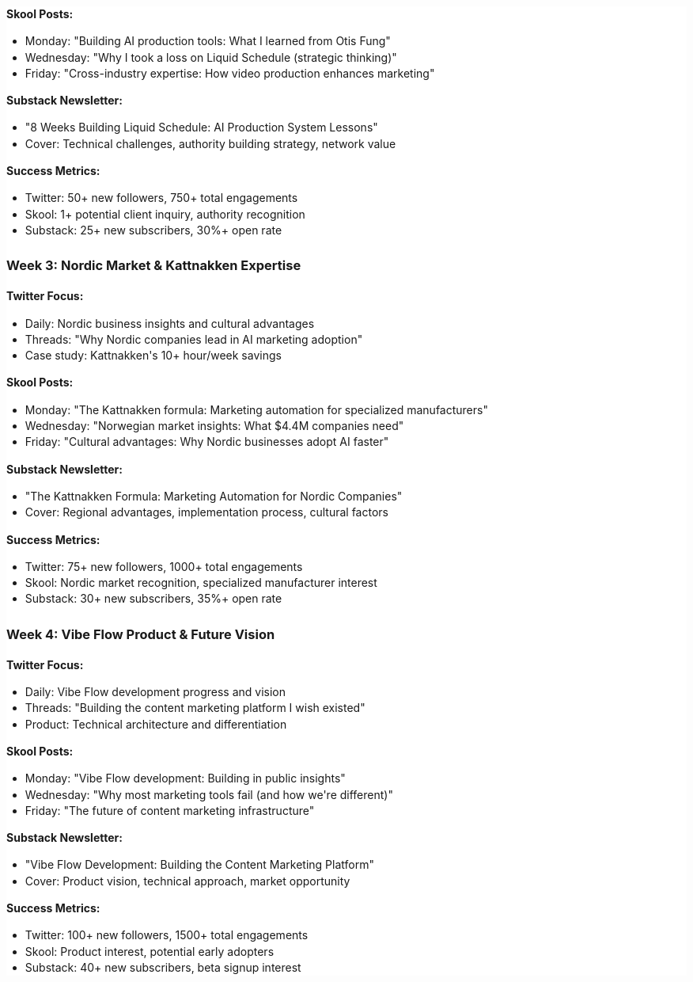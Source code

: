 **Skool Posts:**
- Monday: "Building AI production tools: What I learned from Otis Fung"
- Wednesday: "Why I took a loss on Liquid Schedule (strategic thinking)"
- Friday: "Cross-industry expertise: How video production enhances marketing"

**Substack Newsletter:**
- "8 Weeks Building Liquid Schedule: AI Production System Lessons"
- Cover: Technical challenges, authority building strategy, network value

**Success Metrics:**
- Twitter: 50+ new followers, 750+ total engagements
- Skool: 1+ potential client inquiry, authority recognition
- Substack: 25+ new subscribers, 30%+ open rate

### Week 3: Nordic Market & Kattnakken Expertise

**Twitter Focus:**
- Daily: Nordic business insights and cultural advantages
- Threads: "Why Nordic companies lead in AI marketing adoption"
- Case study: Kattnakken's 10+ hour/week savings

**Skool Posts:**
- Monday: "The Kattnakken formula: Marketing automation for specialized manufacturers"
- Wednesday: "Norwegian market insights: What $4.4M companies need"
- Friday: "Cultural advantages: Why Nordic businesses adopt AI faster"

**Substack Newsletter:**
- "The Kattnakken Formula: Marketing Automation for Nordic Companies"
- Cover: Regional advantages, implementation process, cultural factors

**Success Metrics:**
- Twitter: 75+ new followers, 1000+ total engagements
- Skool: Nordic market recognition, specialized manufacturer interest
- Substack: 30+ new subscribers, 35%+ open rate

### Week 4: Vibe Flow Product & Future Vision

**Twitter Focus:**
- Daily: Vibe Flow development progress and vision
- Threads: "Building the content marketing platform I wish existed"
- Product: Technical architecture and differentiation

**Skool Posts:**
- Monday: "Vibe Flow development: Building in public insights"
- Wednesday: "Why most marketing tools fail (and how we're different)"
- Friday: "The future of content marketing infrastructure"

**Substack Newsletter:**
- "Vibe Flow Development: Building the Content Marketing Platform"
- Cover: Product vision, technical approach, market opportunity

**Success Metrics:**
- Twitter: 100+ new followers, 1500+ total engagements
- Skool: Product interest, potential early adopters
- Substack: 40+ new subscribers, beta signup interest
